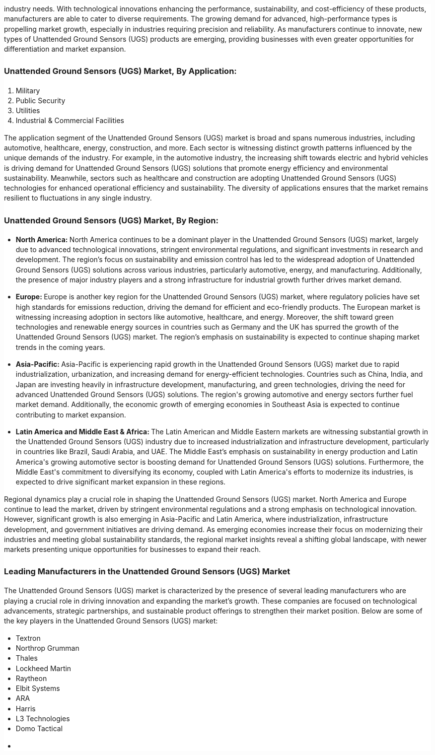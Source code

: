 industry needs. With technological innovations enhancing the performance, sustainability, and cost-efficiency of these products, manufacturers are able to cater to diverse requirements. The growing demand for advanced, high-performance types is propelling market growth, especially in industries requiring precision and reliability. As manufacturers continue to innovate, new types of Unattended Ground Sensors (UGS) products are emerging, providing businesses with even greater opportunities for differentiation and market expansion.</p><h3>Unattended Ground Sensors (UGS) Market,&nbsp;By Application:</h3><ol><li>Military<li>  Public Security<li>  Utilities<li>  Industrial & Commercial Facilities</li></ol><p>The application segment of the Unattended Ground Sensors (UGS) market is broad and spans numerous industries, including automotive, healthcare, energy, construction, and more. Each sector is witnessing distinct growth patterns influenced by the unique demands of the industry. For example, in the automotive industry, the increasing shift towards electric and hybrid vehicles is driving demand for Unattended Ground Sensors (UGS) solutions that promote energy efficiency and environmental sustainability. Meanwhile, sectors such as healthcare and construction are adopting Unattended Ground Sensors (UGS) technologies for enhanced operational efficiency and sustainability. The diversity of applications ensures that the market remains resilient to fluctuations in any single industry.</p><h3>Unattended Ground Sensors (UGS) Market, By Region:</h3><ul><li><p><strong>North America:&nbsp;</strong>North America continues to be a dominant player in the Unattended Ground Sensors (UGS) market, largely due to advanced technological innovations, stringent environmental regulations, and significant investments in research and development. The region&rsquo;s focus on sustainability and emission control has led to the widespread adoption of Unattended Ground Sensors (UGS) solutions across various industries, particularly automotive, energy, and manufacturing. Additionally, the presence of major industry players and a strong infrastructure for industrial growth further drives market demand.</p></li><li><p><strong><strong>Europe:&nbsp;</strong></strong>Europe is another key region for the Unattended Ground Sensors (UGS) market, where regulatory policies have set high standards for emissions reduction, driving the demand for efficient and eco-friendly products. The European market is witnessing increasing adoption in sectors like automotive, healthcare, and energy. Moreover, the shift toward green technologies and renewable energy sources in countries such as Germany and the UK has spurred the growth of the Unattended Ground Sensors (UGS) market. The region&rsquo;s emphasis on sustainability is expected to continue shaping market trends in the coming years.</p></li><li><p><strong><strong>Asia-Pacific:&nbsp;</strong></strong>Asia-Pacific is experiencing rapid growth in the Unattended Ground Sensors (UGS) market due to rapid industrialization, urbanization, and increasing demand for energy-efficient technologies. Countries such as China, India, and Japan are investing heavily in infrastructure development, manufacturing, and green technologies, driving the need for advanced Unattended Ground Sensors (UGS) solutions. The region's growing automotive and energy sectors further fuel market demand. Additionally, the economic growth of emerging economies in Southeast Asia is expected to continue contributing to market expansion.</p></li><li><p><strong><strong>Latin America and Middle East &amp; Africa:&nbsp;</strong></strong>The Latin American and Middle Eastern markets are witnessing substantial growth in the Unattended Ground Sensors (UGS) industry due to increased industrialization and infrastructure development, particularly in countries like Brazil, Saudi Arabia, and UAE. The Middle East&rsquo;s emphasis on sustainability in energy production and Latin America's growing automotive sector is boosting demand for Unattended Ground Sensors (UGS) solutions. Furthermore, the Middle East's commitment to diversifying its economy, coupled with Latin America's efforts to modernize its industries, is expected to drive significant market expansion in these regions.</p></li></ul><p>Regional dynamics play a crucial role in shaping the Unattended Ground Sensors (UGS) market. North America and Europe continue to lead the market, driven by stringent environmental regulations and a strong emphasis on technological innovation. However, significant growth is also emerging in Asia-Pacific and Latin America, where industrialization, infrastructure development, and government initiatives are driving demand. As emerging economies increase their focus on modernizing their industries and meeting global sustainability standards, the regional market insights reveal a shifting global landscape, with newer markets presenting unique opportunities for businesses to expand their reach.</p><h3><strong>Leading Manufacturers in the Unattended Ground Sensors (UGS) Market</strong></h3><p>The Unattended Ground Sensors (UGS) market is characterized by the presence of several leading manufacturers who are playing a crucial role in driving innovation and expanding the market&rsquo;s growth. These companies are focused on technological advancements, strategic partnerships, and sustainable product offerings to strengthen their market position. Below are some of the key players in the Unattended Ground Sensors (UGS) market:</p></div><div class="article-main__content" data-test-id="publishing-text-block"><ul><li><span class="">Textron<li> Northrop Grumman<li> Thales<li> Lockheed Martin<li> Raytheon<li> Elbit Systems<li> ARA<li> Harris<li> L3 Technologies<li> Domo Tactical<li>